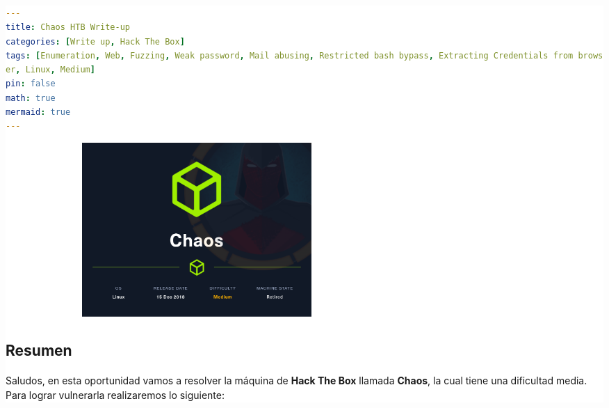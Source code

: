 ```yaml
---
title: Chaos HTB Write-up
categories: [Write up, Hack The Box]
tags: [Enumeration, Web, Fuzzing, Weak password, Mail abusing, Restricted bash bypass, Extracting Credentials from browser, Linux, Medium]
pin: false
math: true
mermaid: true
---
```


<img src="/imagenes/Chaos/Chaos_banner.png"  width="550" height="250">


## Resumen

Saludos, en esta oportunidad vamos a resolver la máquina de **Hack The Box** llamada **Chaos**, la cual tiene una dificultad media. Para lograr vulnerarla realizaremos lo siguiente:
